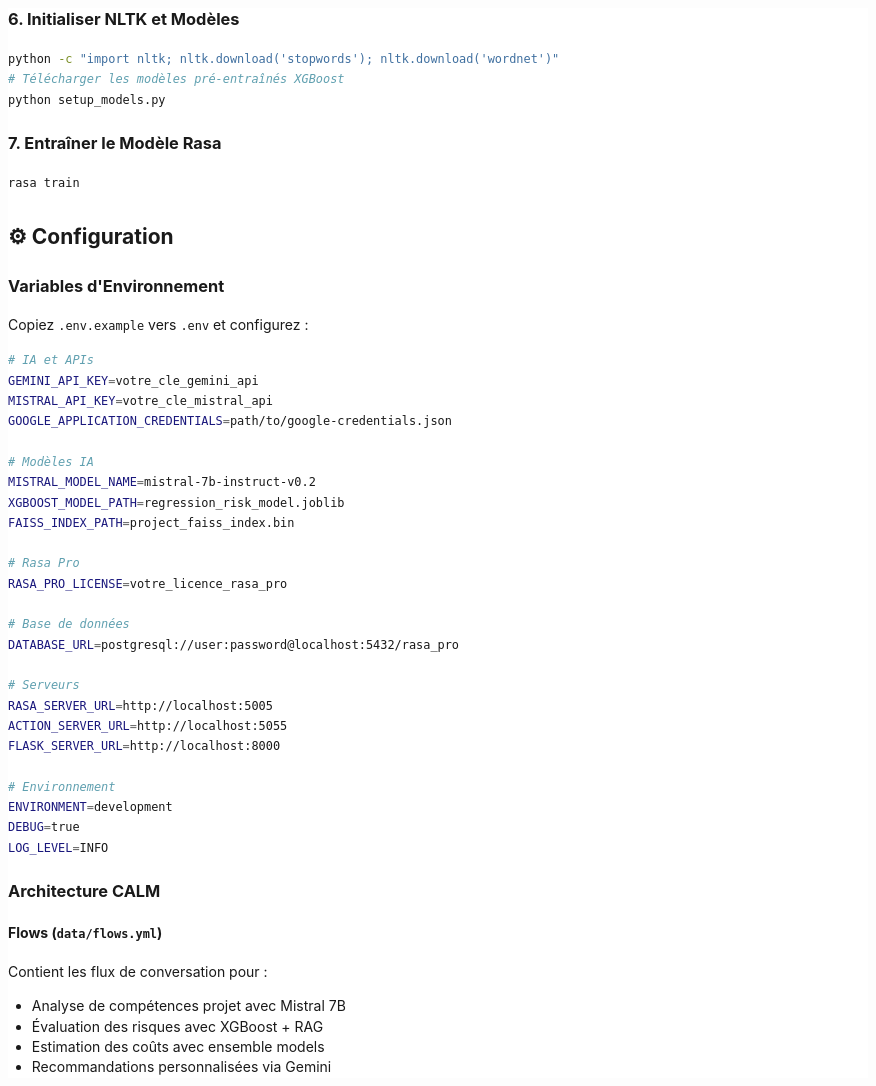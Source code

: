 ### 6. Initialiser NLTK et Modèles
```bash
python -c "import nltk; nltk.download('stopwords'); nltk.download('wordnet')"
# Télécharger les modèles pré-entraînés XGBoost
python setup_models.py
```

### 7. Entraîner le Modèle Rasa
```bash
rasa train
```

## ⚙️ Configuration

### Variables d'Environnement

Copiez `.env.example` vers `.env` et configurez :

```bash
# IA et APIs
GEMINI_API_KEY=votre_cle_gemini_api
MISTRAL_API_KEY=votre_cle_mistral_api
GOOGLE_APPLICATION_CREDENTIALS=path/to/google-credentials.json

# Modèles IA
MISTRAL_MODEL_NAME=mistral-7b-instruct-v0.2
XGBOOST_MODEL_PATH=regression_risk_model.joblib
FAISS_INDEX_PATH=project_faiss_index.bin

# Rasa Pro
RASA_PRO_LICENSE=votre_licence_rasa_pro

# Base de données
DATABASE_URL=postgresql://user:password@localhost:5432/rasa_pro

# Serveurs
RASA_SERVER_URL=http://localhost:5005
ACTION_SERVER_URL=http://localhost:5055
FLASK_SERVER_URL=http://localhost:8000

# Environnement
ENVIRONMENT=development
DEBUG=true
LOG_LEVEL=INFO
```

### Architecture CALM

#### Flows (`data/flows.yml`)
Contient les flux de conversation pour :
- Analyse de compétences projet avec Mistral 7B
- Évaluation des risques avec XGBoost + RAG
- Estimation des coûts avec ensemble models
- Recommandations personnalisées via Gemini
